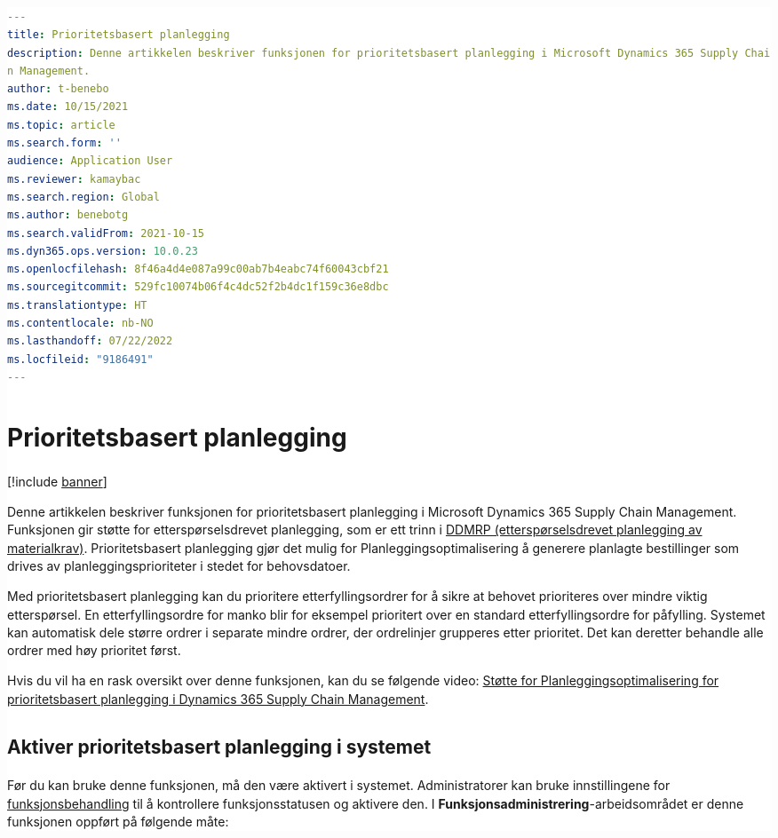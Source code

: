 ```yaml
---
title: Prioritetsbasert planlegging
description: Denne artikkelen beskriver funksjonen for prioritetsbasert planlegging i Microsoft Dynamics 365 Supply Chain Management.
author: t-benebo
ms.date: 10/15/2021
ms.topic: article
ms.search.form: ''
audience: Application User
ms.reviewer: kamaybac
ms.search.region: Global
ms.author: benebotg
ms.search.validFrom: 2021-10-15
ms.dyn365.ops.version: 10.0.23
ms.openlocfilehash: 8f46a4d4e087a99c00ab7b4eabc74f60043cbf21
ms.sourcegitcommit: 529fc10074b06f4c4dc52f2b4dc1f159c36e8dbc
ms.translationtype: HT
ms.contentlocale: nb-NO
ms.lasthandoff: 07/22/2022
ms.locfileid: "9186491"
---
```

# <a name="priority-based-planning"></a>Prioritetsbasert planlegging

[!include [banner](../../includes/banner.md)]

Denne artikkelen beskriver funksjonen for prioritetsbasert planlegging i Microsoft Dynamics 365 Supply Chain Management. Funksjonen gir støtte for etterspørselsdrevet planlegging, som er ett trinn i [DDMRP (etterspørselsdrevet planlegging av materialkrav)](ddmrp-overview.md). Prioritetsbasert planlegging gjør det mulig for Planleggingsoptimalisering å generere planlagte bestillinger som drives av planleggingsprioriteter i stedet for behovsdatoer.

Med prioritetsbasert planlegging kan du prioritere etterfyllingsordrer for å sikre at behovet prioriteres over mindre viktig etterspørsel. En etterfyllingsordre for manko blir for eksempel prioritert over en standard etterfyllingsordre for påfylling. Systemet kan automatisk dele større ordrer i separate mindre ordrer, der ordrelinjer grupperes etter prioritet. Det kan deretter behandle alle ordrer med høy prioritet først.

Hvis du vil ha en rask oversikt over denne funksjonen, kan du se følgende video: [Støtte for Planleggingsoptimalisering for prioritetsbasert planlegging i Dynamics 365 Supply Chain Management](https://youtu.be/GmMHzFETTQc).

## <a name="turn-on-priority-based-planning-in-your-system"></a>Aktiver prioritetsbasert planlegging i systemet

Før du kan bruke denne funksjonen, må den være aktivert i systemet. Administratorer kan bruke innstillingene for [funksjonsbehandling](../../../fin-ops-core/fin-ops/get-started/feature-management/feature-management-overview.md) til å kontrollere funksjonsstatusen og aktivere den. I **Funksjonsadministrering**-arbeidsområdet er denne funksjonen oppført på følgende måte:
